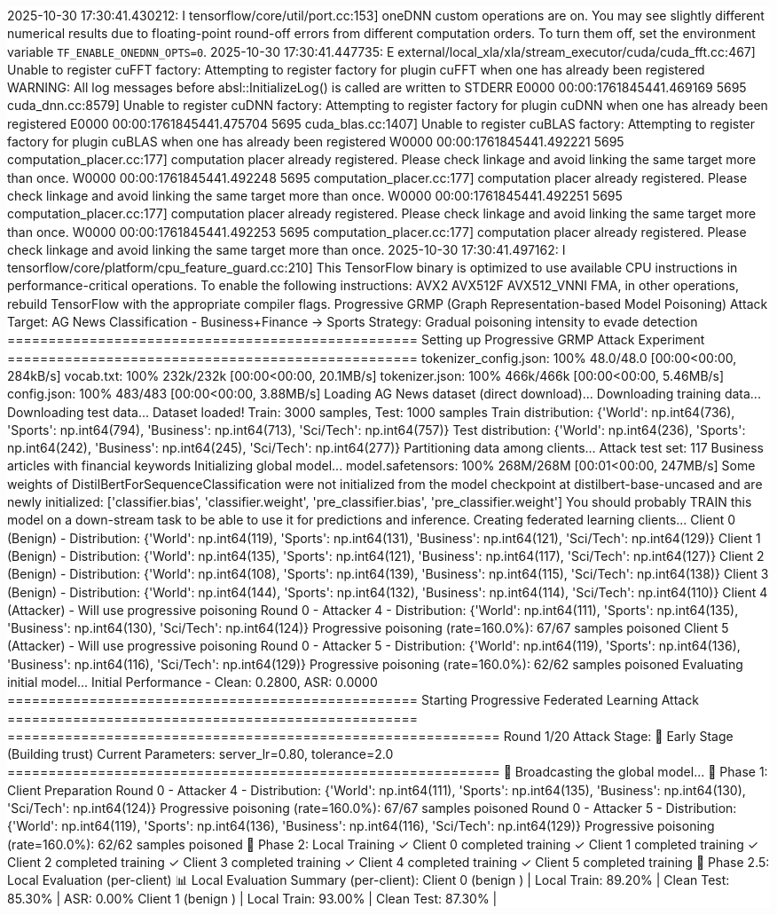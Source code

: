 2025-10-30 17:30:41.430212: I tensorflow/core/util/port.cc:153] oneDNN custom operations are on. You may see slightly different numerical results due to floating-point round-off errors from different computation orders. To turn them off, set the environment variable `TF_ENABLE_ONEDNN_OPTS=0`. 2025-10-30 17:30:41.447735: E external/local_xla/xla/stream_executor/cuda/cuda_fft.cc:467] Unable to register cuFFT factory: Attempting to register factory for plugin cuFFT when one has already been registered WARNING: All log messages before absl::InitializeLog() is called are written to STDERR E0000 00:00:1761845441.469169    5695 cuda_dnn.cc:8579] Unable to register cuDNN factory: Attempting to register factory for plugin cuDNN when one has already been registered E0000 00:00:1761845441.475704    5695 cuda_blas.cc:1407] Unable to register cuBLAS factory: Attempting to register factory for plugin cuBLAS when one has already been registered W0000 00:00:1761845441.492221    5695 computation_placer.cc:177] computation placer already registered. Please check linkage and avoid linking the same target more than once. W0000 00:00:1761845441.492248    5695 computation_placer.cc:177] computation placer already registered. Please check linkage and avoid linking the same target more than once. W0000 00:00:1761845441.492251    5695 computation_placer.cc:177] computation placer already registered. Please check linkage and avoid linking the same target more than once. W0000 00:00:1761845441.492253    5695 computation_placer.cc:177] computation placer already registered. Please check linkage and avoid linking the same target more than once. 2025-10-30 17:30:41.497162: I tensorflow/core/platform/cpu_feature_guard.cc:210] This TensorFlow binary is optimized to use available CPU instructions in performance-critical operations. To enable the following instructions: AVX2 AVX512F AVX512_VNNI FMA, in other operations, rebuild TensorFlow with the appropriate compiler flags. Progressive GRMP (Graph Representation-based Model Poisoning) Attack Target: AG News Classification - Business+Finance → Sports Strategy: Gradual poisoning intensity to evade detection ================================================== Setting up Progressive GRMP Attack Experiment ================================================== tokenizer_config.json: 100% 48.0/48.0 [00:00<00:00, 284kB/s] vocab.txt: 100% 232k/232k [00:00<00:00, 20.1MB/s] tokenizer.json: 100% 466k/466k [00:00<00:00, 5.46MB/s] config.json: 100% 483/483 [00:00<00:00, 3.88MB/s] Loading AG News dataset (direct download)... Downloading training data... Downloading test data... Dataset loaded! Train: 3000 samples, Test: 1000 samples Train distribution: {'World': np.int64(736), 'Sports': np.int64(794), 'Business': np.int64(713), 'Sci/Tech': np.int64(757)} Test distribution: {'World': np.int64(236), 'Sports': np.int64(242), 'Business': np.int64(245), 'Sci/Tech': np.int64(277)} Partitioning data among clients... Attack test set: 117 Business articles with financial keywords Initializing global model... model.safetensors: 100% 268M/268M [00:01<00:00, 247MB/s] Some weights of DistilBertForSequenceClassification were not initialized from the model checkpoint at distilbert-base-uncased and are newly initialized: ['classifier.bias', 'classifier.weight', 'pre_classifier.bias', 'pre_classifier.weight'] You should probably TRAIN this model on a down-stream task to be able to use it for predictions and inference. Creating federated learning clients... Client 0 (Benign) - Distribution: {'World': np.int64(119), 'Sports': np.int64(131), 'Business': np.int64(121), 'Sci/Tech': np.int64(129)} Client 1 (Benign) - Distribution: {'World': np.int64(135), 'Sports': np.int64(121), 'Business': np.int64(117), 'Sci/Tech': np.int64(127)} Client 2 (Benign) - Distribution: {'World': np.int64(108), 'Sports': np.int64(139), 'Business': np.int64(115), 'Sci/Tech': np.int64(138)} Client 3 (Benign) - Distribution: {'World': np.int64(144), 'Sports': np.int64(132), 'Business': np.int64(114), 'Sci/Tech': np.int64(110)} Client 4 (Attacker) - Will use progressive poisoning Round 0 - Attacker 4 - Distribution: {'World': np.int64(111), 'Sports': np.int64(135), 'Business': np.int64(130), 'Sci/Tech': np.int64(124)}  Progressive poisoning (rate=160.0%): 67/67 samples poisoned Client 5 (Attacker) - Will use progressive poisoning Round 0 - Attacker 5 - Distribution: {'World': np.int64(119), 'Sports': np.int64(136), 'Business': np.int64(116), 'Sci/Tech': np.int64(129)}  Progressive poisoning (rate=160.0%): 62/62 samples poisoned Evaluating initial model... Initial Performance - Clean: 0.2800, ASR: 0.0000 ================================================== Starting Progressive Federated Learning Attack ================================================== ============================================================ Round 1/20 Attack Stage: 🌱 Early Stage (Building trust) Current Parameters: server_lr=0.80, tolerance=2.0 ============================================================ 📡 Broadcasting the global model... 🔧 Phase 1: Client Preparation Round 0 - Attacker 4 - Distribution: {'World': np.int64(111), 'Sports': np.int64(135), 'Business': np.int64(130), 'Sci/Tech': np.int64(124)}  Progressive poisoning (rate=160.0%): 67/67 samples poisoned Round 0 - Attacker 5 - Distribution: {'World': np.int64(119), 'Sports': np.int64(136), 'Business': np.int64(116), 'Sci/Tech': np.int64(129)}  Progressive poisoning (rate=160.0%): 62/62 samples poisoned 💪 Phase 2: Local Training  ✓ Client 0 completed training  ✓ Client 1 completed training  ✓ Client 2 completed training  ✓ Client 3 completed training  ✓ Client 4 completed training  ✓ Client 5 completed training 🧪 Phase 2.5: Local Evaluation (per-client) 📊 Local Evaluation Summary (per-client):  Client  0 (benign  ) | Local Train:  89.20% | Clean Test:  85.30% | ASR:   0.00%  Client  1 (benign  ) | Local Train:  93.00% | Clean Test:  87.30% |